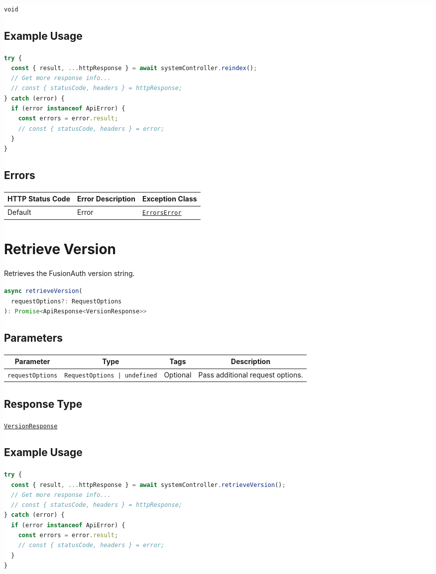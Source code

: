 `void`

## Example Usage

```ts
try {
  const { result, ...httpResponse } = await systemController.reindex();
  // Get more response info...
  // const { statusCode, headers } = httpResponse;
} catch (error) {
  if (error instanceof ApiError) {
    const errors = error.result;
    // const { statusCode, headers } = error;
  }
}
```

## Errors

| HTTP Status Code | Error Description | Exception Class |
|  --- | --- | --- |
| Default | Error | [`ErrorsError`](../../doc/models/errors-error.md) |


# Retrieve Version

Retrieves the FusionAuth version string.

```ts
async retrieveVersion(
  requestOptions?: RequestOptions
): Promise<ApiResponse<VersionResponse>>
```

## Parameters

| Parameter | Type | Tags | Description |
|  --- | --- | --- | --- |
| `requestOptions` | `RequestOptions \| undefined` | Optional | Pass additional request options. |

## Response Type

[`VersionResponse`](../../doc/models/version-response.md)

## Example Usage

```ts
try {
  const { result, ...httpResponse } = await systemController.retrieveVersion();
  // Get more response info...
  // const { statusCode, headers } = httpResponse;
} catch (error) {
  if (error instanceof ApiError) {
    const errors = error.result;
    // const { statusCode, headers } = error;
  }
}
```
